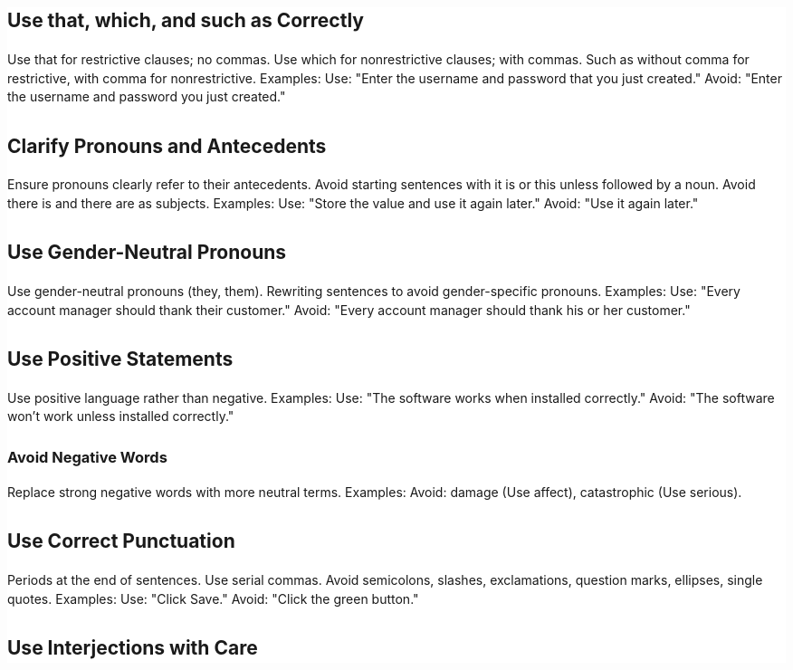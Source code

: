 ## Use that, which, and such as Correctly

Use that for restrictive clauses; no commas.
Use which for nonrestrictive clauses; with commas.
Such as without comma for restrictive, with comma for nonrestrictive.
Examples:
Use: "Enter the username and password that you just created."
Avoid: "Enter the username and password you just created."

## Clarify Pronouns and Antecedents

Ensure pronouns clearly refer to their antecedents.
Avoid starting sentences with it is or this unless followed by a noun.
Avoid there is and there are as subjects.
Examples:
Use: "Store the value and use it again later."
Avoid: "Use it again later."

## Use Gender-Neutral Pronouns

Use gender-neutral pronouns (they, them).
Rewriting sentences to avoid gender-specific pronouns.
Examples:
Use: "Every account manager should thank their customer."
Avoid: "Every account manager should thank his or her customer."

## Use Positive Statements

Use positive language rather than negative.
Examples:
Use: "The software works when installed correctly."
Avoid: "The software won’t work unless installed correctly."

### Avoid Negative Words

Replace strong negative words with more neutral terms.
Examples:
Avoid: damage (Use affect), catastrophic (Use serious).

## Use Correct Punctuation

Periods at the end of sentences.
Use serial commas.
Avoid semicolons, slashes, exclamations, question marks, ellipses, single quotes.
Examples:
Use: "Click Save."
Avoid: "Click the green button."

## Use Interjections with Care
